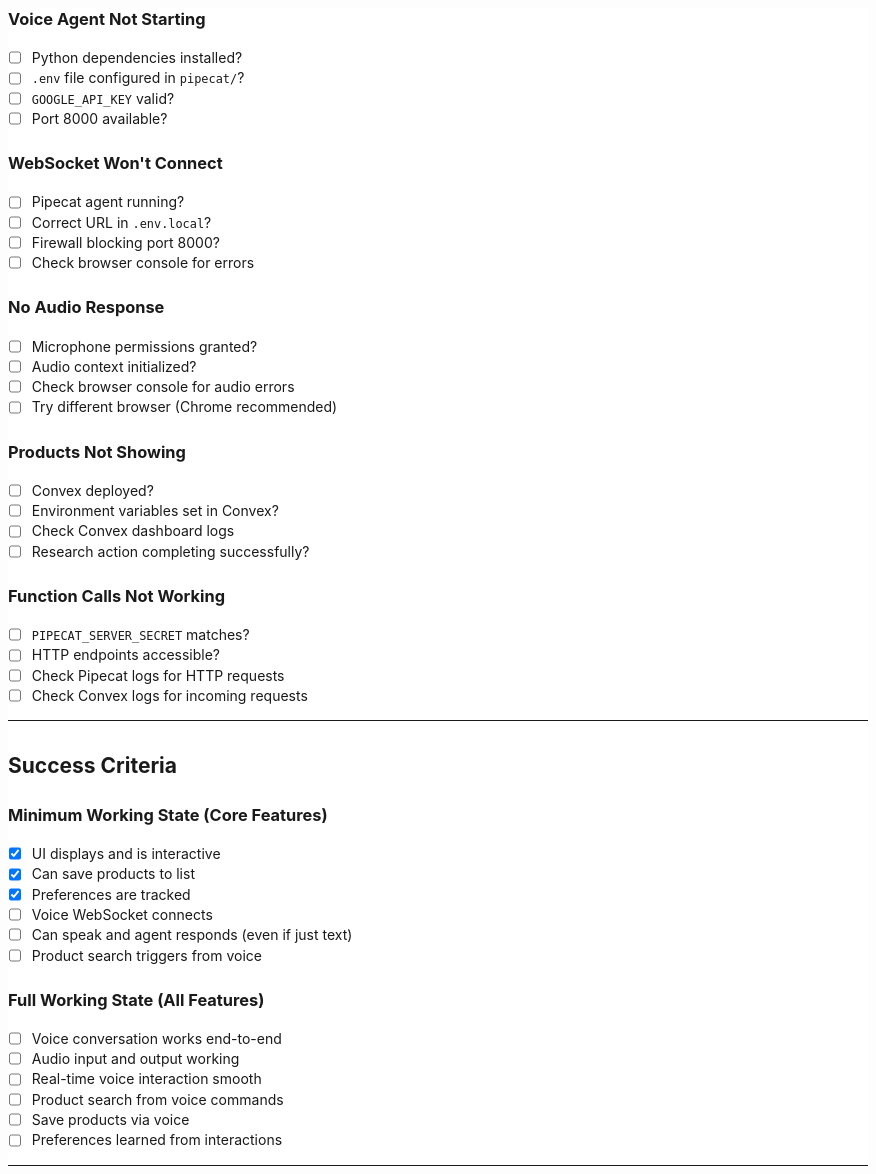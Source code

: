 ### Voice Agent Not Starting
- [ ] Python dependencies installed?
- [ ] `.env` file configured in `pipecat/`?
- [ ] `GOOGLE_API_KEY` valid?
- [ ] Port 8000 available?

### WebSocket Won't Connect
- [ ] Pipecat agent running?
- [ ] Correct URL in `.env.local`?
- [ ] Firewall blocking port 8000?
- [ ] Check browser console for errors

### No Audio Response
- [ ] Microphone permissions granted?
- [ ] Audio context initialized?
- [ ] Check browser console for audio errors
- [ ] Try different browser (Chrome recommended)

### Products Not Showing
- [ ] Convex deployed?
- [ ] Environment variables set in Convex?
- [ ] Check Convex dashboard logs
- [ ] Research action completing successfully?

### Function Calls Not Working
- [ ] `PIPECAT_SERVER_SECRET` matches?
- [ ] HTTP endpoints accessible?
- [ ] Check Pipecat logs for HTTP requests
- [ ] Check Convex logs for incoming requests

---

## Success Criteria

### Minimum Working State (Core Features)
- [x] UI displays and is interactive
- [x] Can save products to list
- [x] Preferences are tracked
- [ ] Voice WebSocket connects
- [ ] Can speak and agent responds (even if just text)
- [ ] Product search triggers from voice

### Full Working State (All Features)
- [ ] Voice conversation works end-to-end
- [ ] Audio input and output working
- [ ] Real-time voice interaction smooth
- [ ] Product search from voice commands
- [ ] Save products via voice
- [ ] Preferences learned from interactions

---